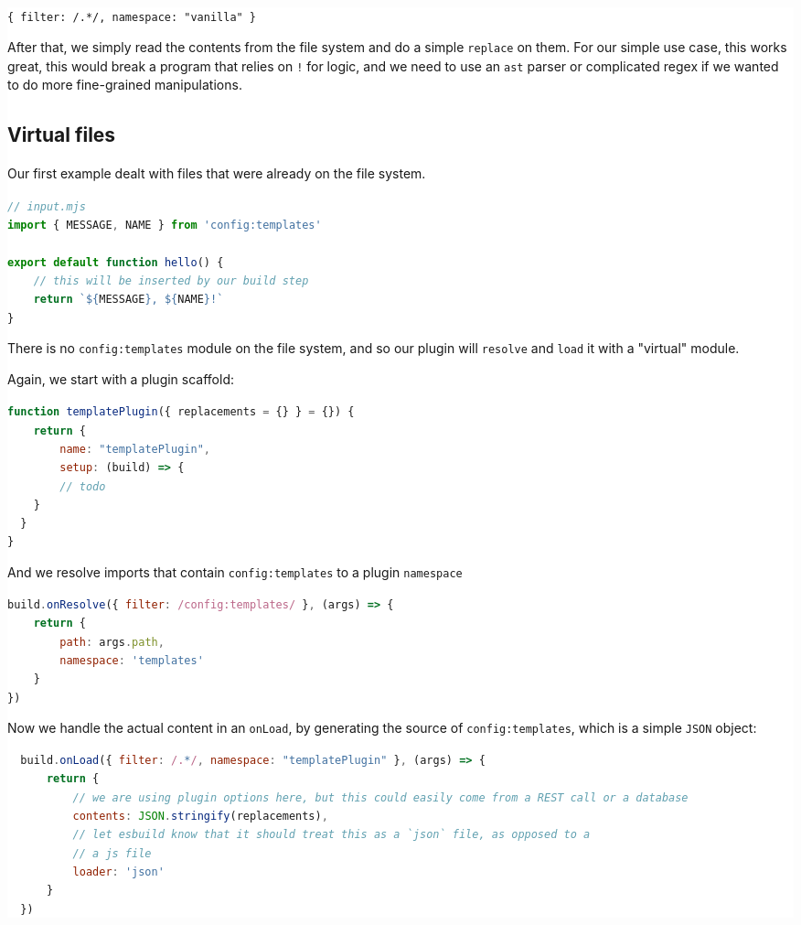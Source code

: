 ```
{ filter: /.*/, namespace: "vanilla" }
```

After that, we simply read the contents from the file system and do a simple `replace` on them. For our simple use case, this works great, this would break a program that relies on `!` for logic, and we need to use an `ast` parser or complicated regex if we wanted to do more fine-grained manipulations.

## Virtual files

Our first example dealt with files that were already on the file system.

```javascript
// input.mjs
import { MESSAGE, NAME } from 'config:templates'

export default function hello() {
    // this will be inserted by our build step
    return `${MESSAGE}, ${NAME}!`
}
```

There is no `config:templates` module on the file system, and so our plugin will `resolve` and `load` it with a "virtual" module.

Again, we start with a plugin scaffold:

```javascript
function templatePlugin({ replacements = {} } = {}) {
    return {
        name: "templatePlugin",
        setup: (build) => {
        // todo
    }
  }
}
```

And we resolve imports that contain `config:templates` to a plugin `namespace`

```javascript
build.onResolve({ filter: /config:templates/ }, (args) => {
    return {
        path: args.path,
        namespace: 'templates'
    }
})
```

Now we handle the actual content in an `onLoad`, by generating the source of `config:templates`, which is a simple `JSON` object:

```javascript
  build.onLoad({ filter: /.*/, namespace: "templatePlugin" }, (args) => {
      return {
          // we are using plugin options here, but this could easily come from a REST call or a database
          contents: JSON.stringify(replacements),
          // let esbuild know that it should treat this as a `json` file, as opposed to a 
          // a js file
          loader: 'json'
      }
  })
```
